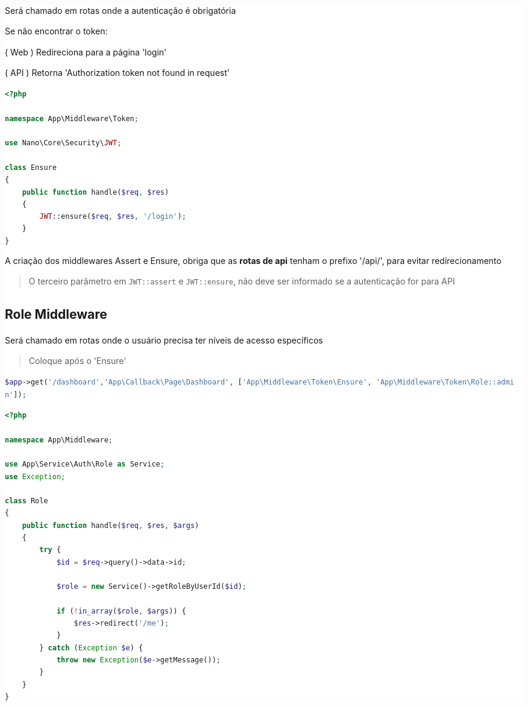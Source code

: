 Será chamado em rotas onde a autenticação é obrigatória

Se não encontrar o token:

( Web ) Redireciona para a página 'login'

( API ) Retorna 'Authorization token not found in request'

```php
<?php

namespace App\Middleware\Token;

use Nano\Core\Security\JWT;

class Ensure
{
    public function handle($req, $res)
    {
        JWT::ensure($req, $res, '/login');
    }
}
```

A criação dos middlewares Assert e Ensure, obriga que as **rotas de api** tenham o prefixo '/api/', para evitar redirecionamento

> O terceiro parâmetro em `JWT::assert` e `JWT::ensure`, não deve ser informado se a autenticação for para API

## Role Middleware

Será chamado em rotas onde o usuário precisa ter níveis de acesso específicos

> Coloque após o 'Ensure'

```php
$app->get('/dashboard','App\Callback\Page\Dashboard', ['App\Middleware\Token\Ensure', 'App\Middleware\Token\Role::admin']);
```

```php
<?php

namespace App\Middleware;

use App\Service\Auth\Role as Service;
use Exception;

class Role
{
    public function handle($req, $res, $args)
    {
        try {
            $id = $req->query()->data->id;

            $role = new Service()->getRoleByUserId($id);

            if (!in_array($role, $args)) {
                $res->redirect('/me');
            }
        } catch (Exception $e) {
            throw new Exception($e->getMessage());
        }
    }
}
```
